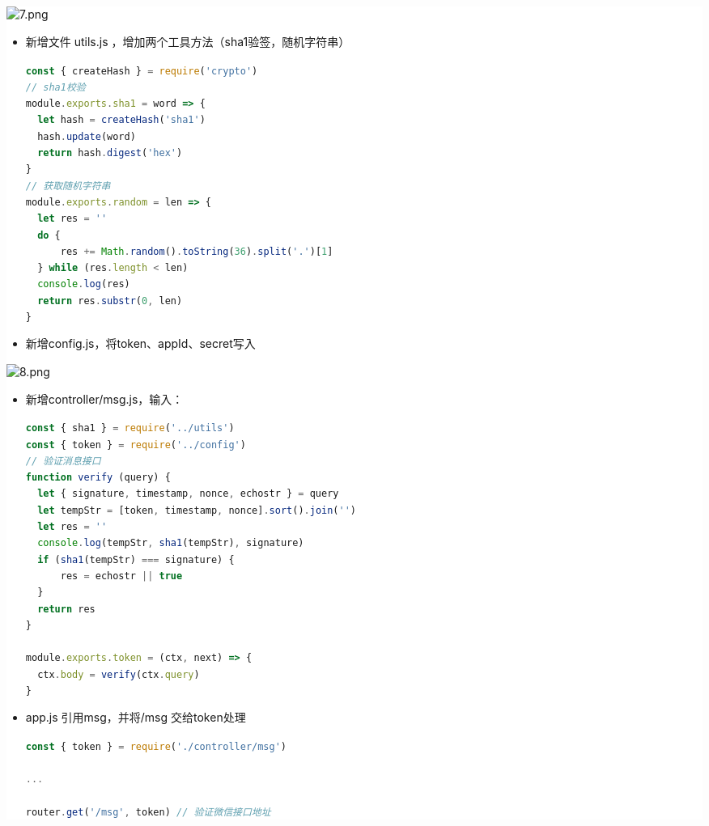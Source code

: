  ![7.png](https://upload-images.jianshu.io/upload_images/17573849-e2c37fb54e995276.png?imageMogr2/auto-orient/strip%7CimageView2/2/w/1240)


* 新增文件 utils.js ，增加两个工具方法（sha1验签，随机字符串）

  ```javascript
  const { createHash } = require('crypto')
  // sha1校验
  module.exports.sha1 = word => {
  	let hash = createHash('sha1')
  	hash.update(word)
  	return hash.digest('hex')
  }
  // 获取随机字符串
  module.exports.random = len => {
  	let res = ''
  	do {
  		res += Math.random().toString(36).split('.')[1]
  	} while (res.length < len)
  	console.log(res)
  	return res.substr(0, len)
  }
  ```

* 新增config.js，将token、appId、secret写入

 ![8.png](https://upload-images.jianshu.io/upload_images/17573849-3a29db959d3a1174.png?imageMogr2/auto-orient/strip%7CimageView2/2/w/1240)


* 新增controller/msg.js，输入：

  ```javascript
  const { sha1 } = require('../utils')
  const { token } = require('../config')
  // 验证消息接口
  function verify (query) {
  	let { signature, timestamp, nonce, echostr } = query
  	let tempStr = [token, timestamp, nonce].sort().join('')
  	let res = ''
  	console.log(tempStr, sha1(tempStr), signature)
  	if (sha1(tempStr) === signature) {
  		res = echostr || true
  	}
  	return res
  }
  
  module.exports.token = (ctx, next) => {
  	ctx.body = verify(ctx.query)
  }
  ```

* app.js 引用msg，并将/msg 交给token处理

  ```javascript
  const { token } = require('./controller/msg')
  
  ...
  
  router.get('/msg', token) // 验证微信接口地址
  ```
